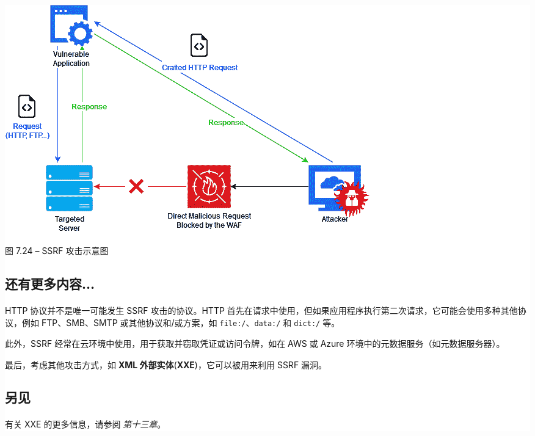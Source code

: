 ![图 7.24 – SSRF 攻击示意图](img/Figure_7.24_B18829.jpg)

图 7.24 – SSRF 攻击示意图

## 还有更多内容…

HTTP 协议并不是唯一可能发生 SSRF 攻击的协议。HTTP 首先在请求中使用，但如果应用程序执行第二次请求，它可能会使用多种其他协议，例如 FTP、SMB、SMTP 或其他协议和/或方案，如 `file:/`、`data:/` 和 `dict:/` 等。

此外，SSRF 经常在云环境中使用，用于获取并窃取凭证或访问令牌，如在 AWS 或 Azure 环境中的元数据服务（如元数据服务器）。

最后，考虑其他攻击方式，如 **XML 外部实体**(**XXE**)，它可以被用来利用 SSRF 漏洞。

## 另见

有关 XXE 的更多信息，请参阅 *第十三章*。
